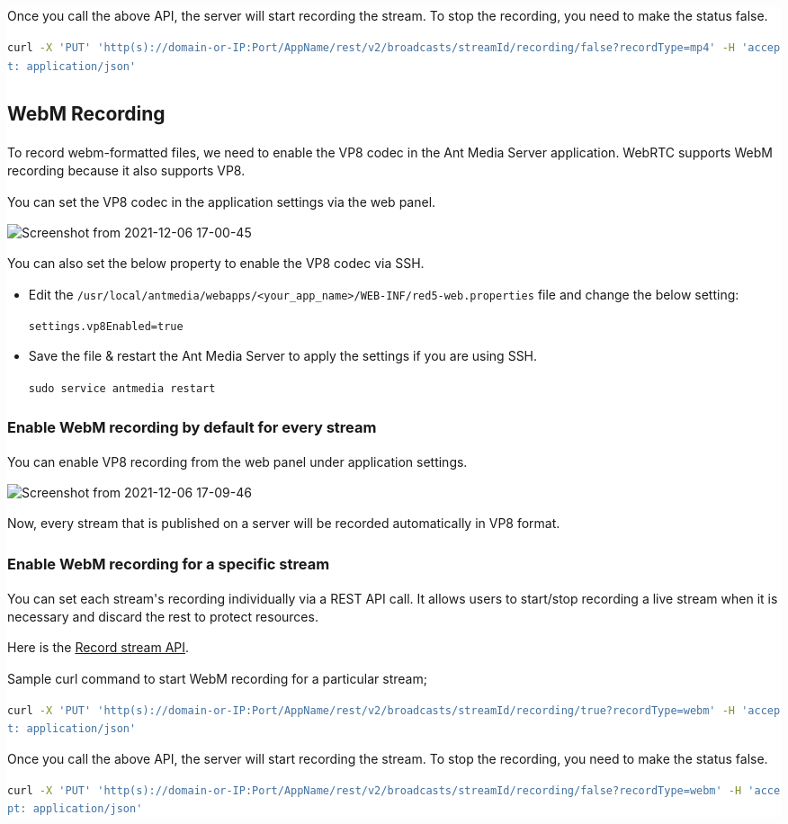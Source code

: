 Once you call the above API, the server will start recording the stream. To stop the recording, you need to make the status false.

```bash
curl -X 'PUT' 'http(s)://domain-or-IP:Port/AppName/rest/v2/broadcasts/streamId/recording/false?recordType=mp4' -H 'accept: application/json'
```

## WebM Recording

To record webm-formatted files, we need to enable the VP8 codec in the Ant Media Server application. WebRTC supports WebM recording because it also supports VP8.

You can set the VP8 codec in the application settings via the web panel.

![Screenshot from 2021-12-06 17-00-45](https://user-images.githubusercontent.com/32591015/144859285-9dedac37-f0a7-4f0d-94d5-de97f393d194.png)

You can also set the below property to enable the VP8 codec via SSH.
- Edit the `/usr/local/antmedia/webapps/<your_app_name>/WEB-INF/red5-web.properties` file and change the below setting:
  
  ```settings.vp8Enabled=true```

- Save the file & restart the Ant Media Server to apply the settings if you are using SSH.
  
  ```sudo service antmedia restart```

### Enable WebM recording by default for every stream

You can enable VP8 recording from the web panel under application settings.

![Screenshot from 2021-12-06 17-09-46](https://user-images.githubusercontent.com/32591015/144860705-981906aa-1f14-41fb-a39b-f67e2c4ecda9.png)

Now, every stream that is published on a server will be recorded automatically in VP8 format.

### Enable WebM recording for a specific stream

You can set each stream's recording individually via a REST API call. It allows users to start/stop recording a live stream when it is necessary and discard the rest to protect resources. 

Here is the [Record stream API](https://antmedia.io/rest/#/default/enableRecording).

Sample curl command to start WebM recording for a particular stream;

```bash
curl -X 'PUT' 'http(s)://domain-or-IP:Port/AppName/rest/v2/broadcasts/streamId/recording/true?recordType=webm' -H 'accept: application/json'
```

Once you call the above API, the server will start recording the stream. To stop the recording, you need to make the status false.

```bash
curl -X 'PUT' 'http(s)://domain-or-IP:Port/AppName/rest/v2/broadcasts/streamId/recording/false?recordType=webm' -H 'accept: application/json'
```
